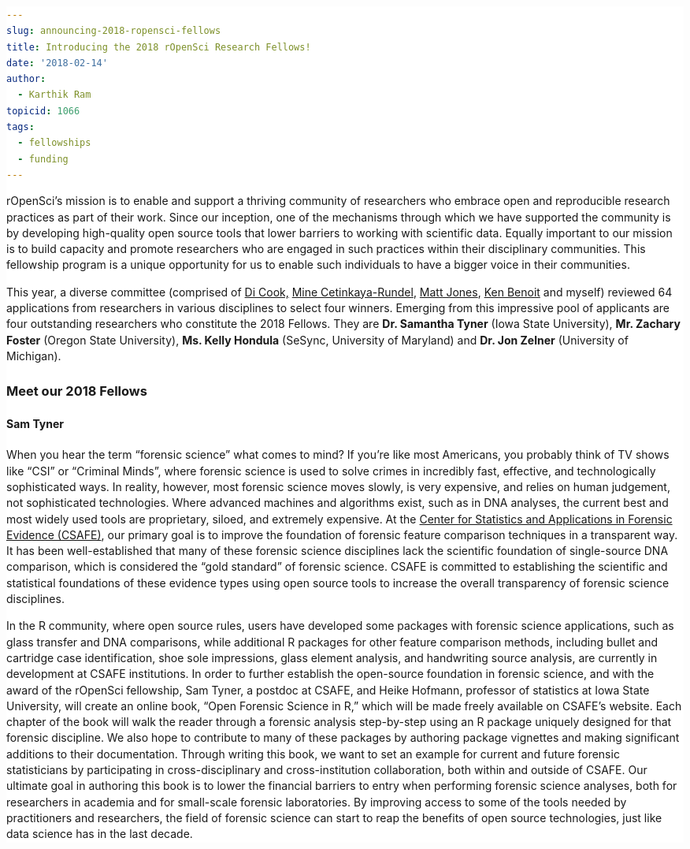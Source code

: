 ```yaml
---
slug: announcing-2018-ropensci-fellows
title: Introducing the 2018 rOpenSci Research Fellows!
date: '2018-02-14'
author:
  - Karthik Ram
topicid: 1066
tags:
  - fellowships
  - funding
---
```


rOpenSci’s mission is to enable and support a thriving community of researchers who embrace open and reproducible research practices as part of their work. Since our inception, one of the mechanisms through which we have supported the community is by developing high-quality open source tools that lower barriers to working with scientific data. Equally important to our mission is to build capacity and promote researchers who are engaged in such practices within their disciplinary communities. This fellowship program is a unique opportunity for us to enable such individuals to have a bigger voice in their communities. 

This year, a diverse committee (comprised of [Di Cook,](https://research.monash.edu/en/persons/dianne-cook) [Mine Cetinkaya-Rundel](http://www2.stat.duke.edu/~mc301/), [Matt Jones](https://matt.magisa.org/), [Ken Benoit](https://kenbenoit.net/) and myself) reviewed 64 applications from researchers in various disciplines to select four winners. Emerging from this impressive pool of applicants are four outstanding researchers who constitute the 2018 Fellows. They are **Dr. Samantha Tyner** (Iowa State University), **Mr. Zachary Foster** (Oregon State University), **Ms. Kelly Hondula** (SeSync, University of Maryland) and **Dr. Jon Zelner** (University of Michigan). 

### Meet our 2018 Fellows

#### Sam Tyner

When you hear the term “forensic science” what comes to mind? If you’re like most Americans, you probably think of TV shows like “CSI” or “Criminal Minds”, where forensic science is used to solve crimes in incredibly fast, effective, and technologically sophisticated ways. In reality, however, most forensic science moves slowly, is very expensive, and relies on human judgement, not sophisticated technologies.  Where advanced machines and algorithms exist, such as in DNA analyses, the current best and most widely used tools are proprietary, siloed, and extremely expensive. At the [Center for Statistics and Applications in Forensic Evidence (CSAFE)](https://forensicstats.org/), our primary goal is to improve the foundation of forensic feature comparison techniques in a transparent way. It has been well-established that many of these forensic science disciplines lack the scientific foundation of single-source DNA comparison, which is considered the “gold standard” of forensic science. CSAFE is committed to establishing the scientific and statistical foundations of these evidence types using open source tools to increase the overall transparency of forensic science disciplines.

In the R community, where open source rules, users have developed some packages with forensic science applications, such as glass transfer and DNA comparisons, while additional R packages for other feature comparison methods, including bullet and cartridge case identification, shoe sole impressions, glass element analysis, and handwriting source analysis, are currently in development at CSAFE institutions.  In order to further establish the open-source foundation in forensic science, and with the award of the rOpenSci fellowship, Sam Tyner, a postdoc at CSAFE, and Heike Hofmann, professor of statistics at Iowa State University, will create an online book, “Open Forensic Science in R,”  which will be made freely available on CSAFE’s website. Each chapter of the book will walk the reader through a forensic analysis step-by-step using an R package uniquely designed for that forensic discipline. We also hope to contribute to many of these packages by authoring package vignettes and making significant additions to their documentation. Through writing this book, we want to set an example for current and future forensic statisticians by participating in cross-disciplinary and cross-institution collaboration, both within and outside of CSAFE. Our ultimate goal in authoring this book is to lower the financial barriers to entry when performing forensic science analyses, both for researchers in academia and for small-scale forensic laboratories. By improving access to some of the tools needed by practitioners and researchers, the field of forensic science can start to reap the benefits of open source technologies, just like data science has in the last decade.
